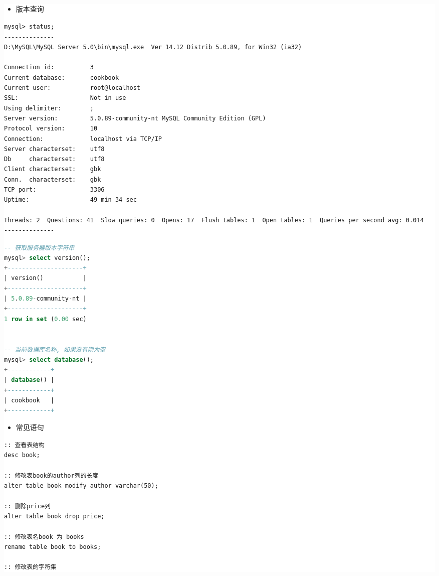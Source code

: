 
- 版本查询

```
mysql> status;
--------------
D:\MySQL\MySQL Server 5.0\bin\mysql.exe  Ver 14.12 Distrib 5.0.89, for Win32 (ia32)

Connection id:          3
Current database:       cookbook
Current user:           root@localhost
SSL:                    Not in use
Using delimiter:        ;
Server version:         5.0.89-community-nt MySQL Community Edition (GPL)
Protocol version:       10
Connection:             localhost via TCP/IP
Server characterset:    utf8
Db     characterset:    utf8
Client characterset:    gbk
Conn.  characterset:    gbk
TCP port:               3306
Uptime:                 49 min 34 sec

Threads: 2  Questions: 41  Slow queries: 0  Opens: 17  Flush tables: 1  Open tables: 1  Queries per second avg: 0.014
--------------
```


```sql
-- 获取服务器版本字符串
mysql> select version();
+---------------------+
| version()           |
+---------------------+
| 5.0.89-community-nt |
+---------------------+
1 row in set (0.00 sec)


-- 当前数据库名称, 如果没有则为空
mysql> select database();
+------------+
| database() |
+------------+
| cookbook   |
+------------+
```





- 常见语句

```
:: 查看表结构
desc book;

:: 修改表book的author列的长度
alter table book modify author varchar(50); 

:: 删除price列
alter table book drop price;

:: 修改表名book 为 books
rename table book to books;

:: 修改表的字符集
```
